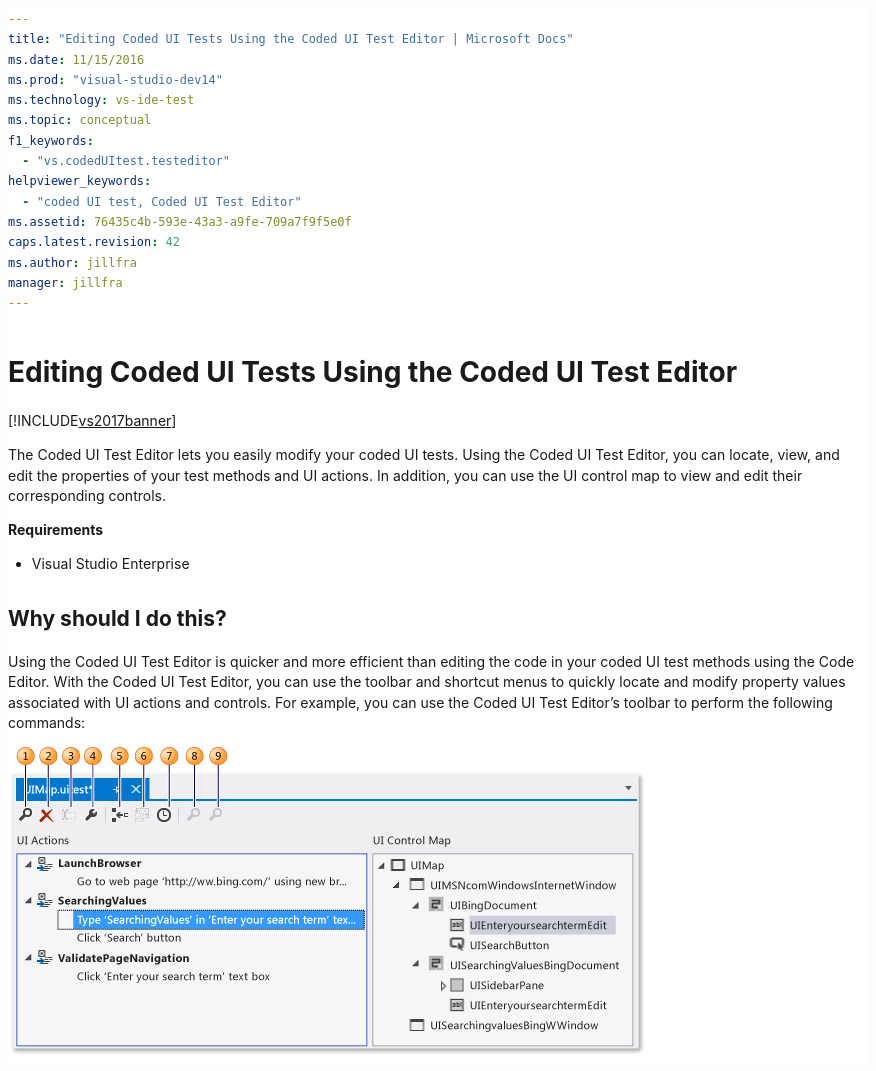 ```yaml
---
title: "Editing Coded UI Tests Using the Coded UI Test Editor | Microsoft Docs"
ms.date: 11/15/2016
ms.prod: "visual-studio-dev14"
ms.technology: vs-ide-test
ms.topic: conceptual
f1_keywords:
  - "vs.codedUItest.testeditor"
helpviewer_keywords:
  - "coded UI test, Coded UI Test Editor"
ms.assetid: 76435c4b-593e-43a3-a9fe-709a7f9f5e0f
caps.latest.revision: 42
ms.author: jillfra
manager: jillfra
---
```

# Editing Coded UI Tests Using the Coded UI Test Editor
[!INCLUDE[vs2017banner](../includes/vs2017banner.md)]

The Coded UI Test Editor lets you easily modify your coded UI tests. Using the Coded UI Test Editor, you can locate, view, and edit the properties of your test methods and UI actions. In addition, you can use the UI control map to view and edit their corresponding controls.

 **Requirements**

- Visual Studio Enterprise

## Why should I do this?
 Using the Coded UI Test Editor is quicker and more efficient than editing the code in your coded UI test methods using the Code Editor. With the Coded UI Test Editor, you can use the toolbar and shortcut menus to quickly locate and modify property values associated with UI actions and controls. For example, you can use the Coded UI Test Editor’s toolbar to perform the following commands:

 ![UI Test Edito](../test/media/uitesteditor.png "UITestEditor")
